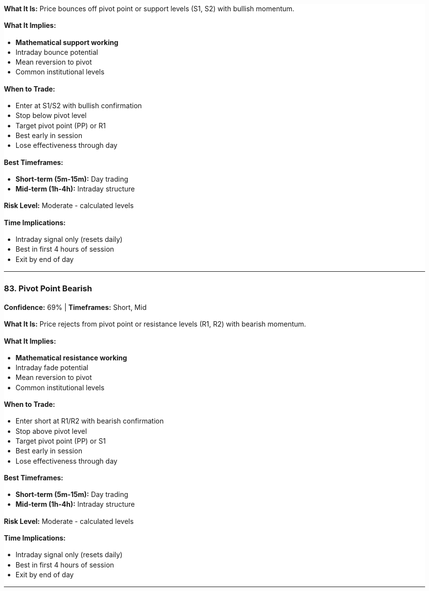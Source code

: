 **What It Is:**
Price bounces off pivot point or support levels (S1, S2) with bullish momentum.

**What It Implies:**
- **Mathematical support working**
- Intraday bounce potential
- Mean reversion to pivot
- Common institutional levels

**When to Trade:**
- Enter at S1/S2 with bullish confirmation
- Stop below pivot level
- Target pivot point (PP) or R1
- Best early in session
- Lose effectiveness through day

**Best Timeframes:**
- **Short-term (5m-15m):** Day trading
- **Mid-term (1h-4h):** Intraday structure

**Risk Level:** Moderate - calculated levels

**Time Implications:**
- Intraday signal only (resets daily)
- Best in first 4 hours of session
- Exit by end of day

---

### 83. Pivot Point Bearish
**Confidence:** 69% | **Timeframes:** Short, Mid

**What It Is:**
Price rejects from pivot point or resistance levels (R1, R2) with bearish momentum.

**What It Implies:**
- **Mathematical resistance working**
- Intraday fade potential
- Mean reversion to pivot
- Common institutional levels

**When to Trade:**
- Enter short at R1/R2 with bearish confirmation
- Stop above pivot level
- Target pivot point (PP) or S1
- Best early in session
- Lose effectiveness through day

**Best Timeframes:**
- **Short-term (5m-15m):** Day trading
- **Mid-term (1h-4h):** Intraday structure

**Risk Level:** Moderate - calculated levels

**Time Implications:**
- Intraday signal only (resets daily)
- Best in first 4 hours of session
- Exit by end of day

---